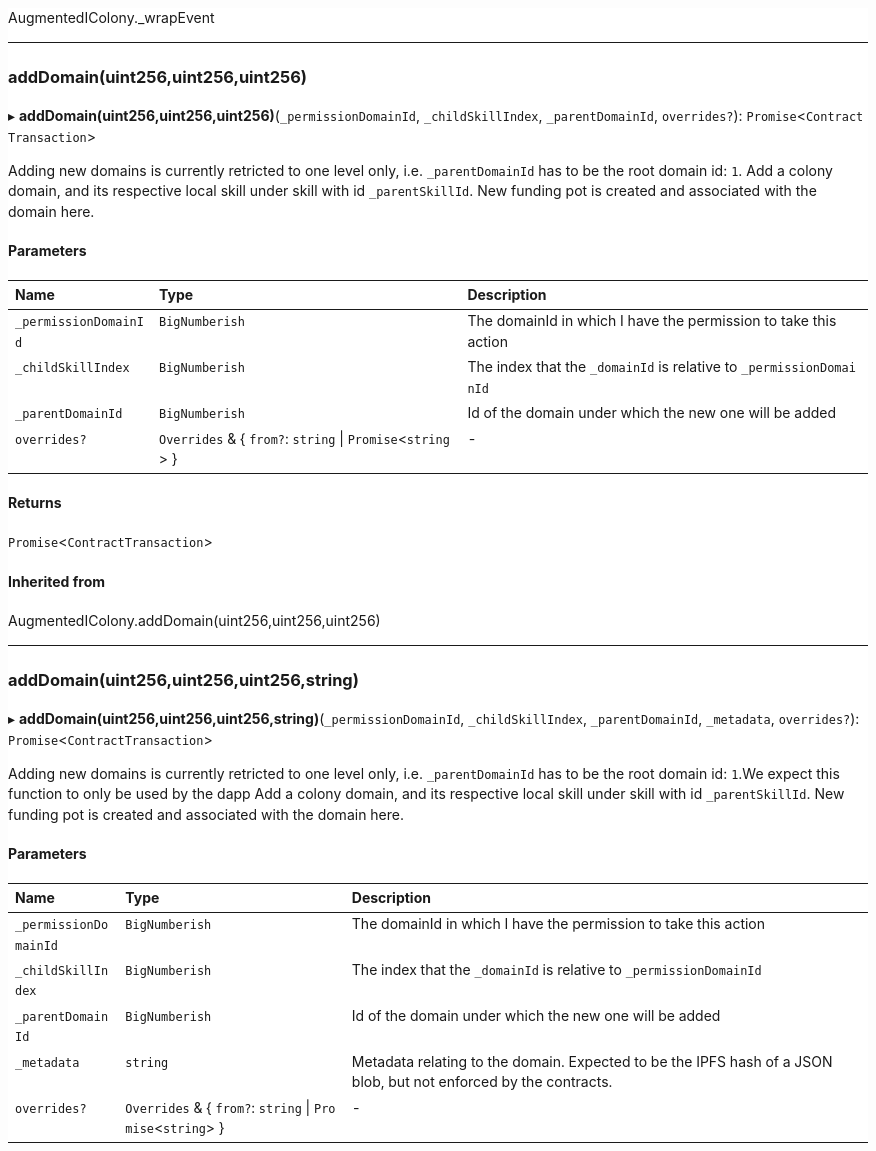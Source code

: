 AugmentedIColony.\_wrapEvent

___

### addDomain(uint256,uint256,uint256)

▸ **addDomain(uint256,uint256,uint256)**(`_permissionDomainId`, `_childSkillIndex`, `_parentDomainId`, `overrides?`): `Promise`<`ContractTransaction`\>

Adding new domains is currently retricted to one level only, i.e. `_parentDomainId` has to be the root domain id: `1`.
Add a colony domain, and its respective local skill under skill with id `_parentSkillId`. New funding pot is created and associated with the domain here.

#### Parameters

| Name | Type | Description |
| :------ | :------ | :------ |
| `_permissionDomainId` | `BigNumberish` | The domainId in which I have the permission to take this action |
| `_childSkillIndex` | `BigNumberish` | The index that the `_domainId` is relative to `_permissionDomainId` |
| `_parentDomainId` | `BigNumberish` | Id of the domain under which the new one will be added |
| `overrides?` | `Overrides` & { `from?`: `string` \| `Promise`<`string`\>  } | - |

#### Returns

`Promise`<`ContractTransaction`\>

#### Inherited from

AugmentedIColony.addDomain(uint256,uint256,uint256)

___

### addDomain(uint256,uint256,uint256,string)

▸ **addDomain(uint256,uint256,uint256,string)**(`_permissionDomainId`, `_childSkillIndex`, `_parentDomainId`, `_metadata`, `overrides?`): `Promise`<`ContractTransaction`\>

Adding new domains is currently retricted to one level only, i.e. `_parentDomainId` has to be the root domain id: `1`.We expect this function to only be used by the dapp
Add a colony domain, and its respective local skill under skill with id `_parentSkillId`. New funding pot is created and associated with the domain here.

#### Parameters

| Name | Type | Description |
| :------ | :------ | :------ |
| `_permissionDomainId` | `BigNumberish` | The domainId in which I have the permission to take this action |
| `_childSkillIndex` | `BigNumberish` | The index that the `_domainId` is relative to `_permissionDomainId` |
| `_parentDomainId` | `BigNumberish` | Id of the domain under which the new one will be added |
| `_metadata` | `string` | Metadata relating to the domain. Expected to be the IPFS hash of a JSON blob, but not enforced by the contracts. |
| `overrides?` | `Overrides` & { `from?`: `string` \| `Promise`<`string`\>  } | - |
